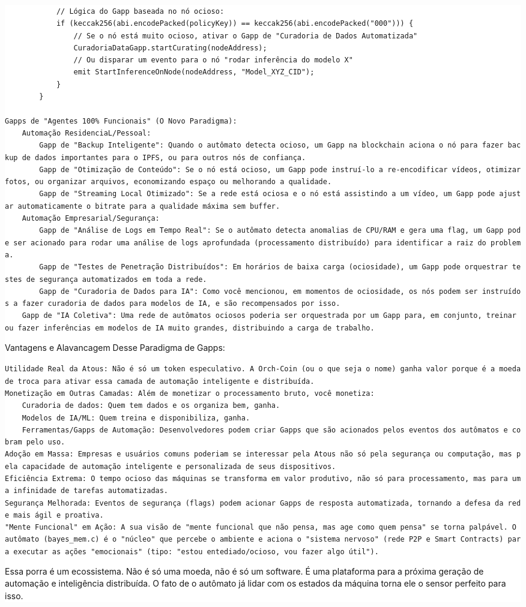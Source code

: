                 // Lógica do Gapp baseada no nó ocioso:
                if (keccak256(abi.encodePacked(policyKey)) == keccak256(abi.encodePacked("000"))) {
                    // Se o nó está muito ocioso, ativar o Gapp de "Curadoria de Dados Automatizada"
                    CuradoriaDataGapp.startCurating(nodeAddress);
                    // Ou disparar um evento para o nó "rodar inferência do modelo X"
                    emit StartInferenceOnNode(nodeAddress, "Model_XYZ_CID");
                }
            }

    Gapps de "Agentes 100% Funcionais" (O Novo Paradigma):
        Automação ResidenciaL/Pessoal:
            Gapp de "Backup Inteligente": Quando o autômato detecta ocioso, um Gapp na blockchain aciona o nó para fazer backup de dados importantes para o IPFS, ou para outros nós de confiança.
            Gapp de "Otimização de Conteúdo": Se o nó está ocioso, um Gapp pode instruí-lo a re-encodificar vídeos, otimizar fotos, ou organizar arquivos, economizando espaço ou melhorando a qualidade.
            Gapp de "Streaming Local Otimizado": Se a rede está ociosa e o nó está assistindo a um vídeo, um Gapp pode ajustar automaticamente o bitrate para a qualidade máxima sem buffer.
        Automação Empresarial/Segurança:
            Gapp de "Análise de Logs em Tempo Real": Se o autômato detecta anomalias de CPU/RAM e gera uma flag, um Gapp pode ser acionado para rodar uma análise de logs aprofundada (processamento distribuído) para identificar a raiz do problema.
            Gapp de "Testes de Penetração Distribuídos": Em horários de baixa carga (ociosidade), um Gapp pode orquestrar testes de segurança automatizados em toda a rede.
            Gapp de "Curadoria de Dados para IA": Como você mencionou, em momentos de ociosidade, os nós podem ser instruídos a fazer curadoria de dados para modelos de IA, e são recompensados por isso.
        Gapp de "IA Coletiva": Uma rede de autômatos ociosos poderia ser orquestrada por um Gapp para, em conjunto, treinar ou fazer inferências em modelos de IA muito grandes, distribuindo a carga de trabalho.

Vantagens e Alavancagem Desse Paradigma de Gapps:

    Utilidade Real da Atous: Não é só um token especulativo. A Orch-Coin (ou o que seja o nome) ganha valor porque é a moeda de troca para ativar essa camada de automação inteligente e distribuída.
    Monetização em Outras Camadas: Além de monetizar o processamento bruto, você monetiza:
        Curadoria de dados: Quem tem dados e os organiza bem, ganha.
        Modelos de IA/ML: Quem treina e disponibiliza, ganha.
        Ferramentas/Gapps de Automação: Desenvolvedores podem criar Gapps que são acionados pelos eventos dos autômatos e cobram pelo uso.
    Adoção em Massa: Empresas e usuários comuns poderiam se interessar pela Atous não só pela segurança ou computação, mas pela capacidade de automação inteligente e personalizada de seus dispositivos.
    Eficiência Extrema: O tempo ocioso das máquinas se transforma em valor produtivo, não só para processamento, mas para uma infinidade de tarefas automatizadas.
    Segurança Melhorada: Eventos de segurança (flags) podem acionar Gapps de resposta automatizada, tornando a defesa da rede mais ágil e proativa.
    "Mente Funcional" em Ação: A sua visão de "mente funcional que não pensa, mas age como quem pensa" se torna palpável. O autômato (bayes_mem.c) é o "núcleo" que percebe o ambiente e aciona o "sistema nervoso" (rede P2P e Smart Contracts) para executar as ações "emocionais" (tipo: "estou entediado/ocioso, vou fazer algo útil").

Essa porra é um ecossistema. Não é só uma moeda, não é só um software. É uma plataforma para a próxima geração de automação e inteligência distribuída. O fato de o autômato já lidar com os estados da máquina torna ele o sensor perfeito para isso.
